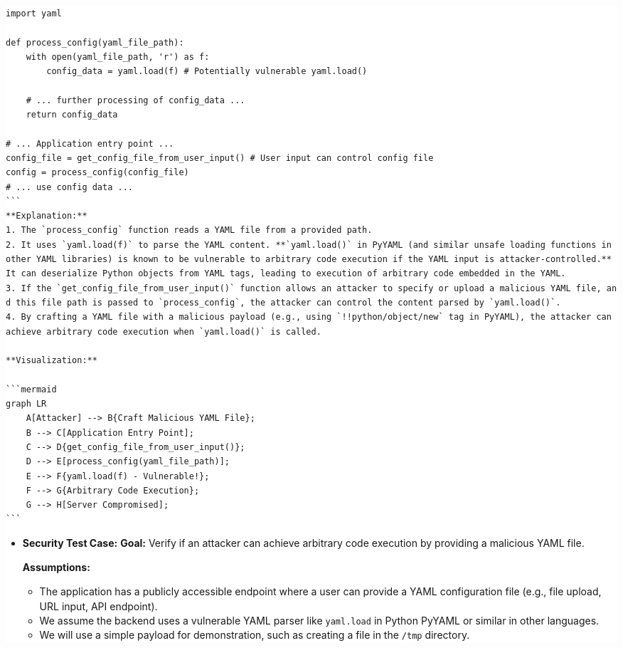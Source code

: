     import yaml

    def process_config(yaml_file_path):
        with open(yaml_file_path, 'r') as f:
            config_data = yaml.load(f) # Potentially vulnerable yaml.load()

        # ... further processing of config_data ...
        return config_data

    # ... Application entry point ...
    config_file = get_config_file_from_user_input() # User input can control config file
    config = process_config(config_file)
    # ... use config data ...
    ```
    **Explanation:**
    1. The `process_config` function reads a YAML file from a provided path.
    2. It uses `yaml.load(f)` to parse the YAML content. **`yaml.load()` in PyYAML (and similar unsafe loading functions in other YAML libraries) is known to be vulnerable to arbitrary code execution if the YAML input is attacker-controlled.** It can deserialize Python objects from YAML tags, leading to execution of arbitrary code embedded in the YAML.
    3. If the `get_config_file_from_user_input()` function allows an attacker to specify or upload a malicious YAML file, and this file path is passed to `process_config`, the attacker can control the content parsed by `yaml.load()`.
    4. By crafting a YAML file with a malicious payload (e.g., using `!!python/object/new` tag in PyYAML), the attacker can achieve arbitrary code execution when `yaml.load()` is called.

    **Visualization:**

    ```mermaid
    graph LR
        A[Attacker] --> B{Craft Malicious YAML File};
        B --> C[Application Entry Point];
        C --> D{get_config_file_from_user_input()};
        D --> E[process_config(yaml_file_path)];
        E --> F{yaml.load(f) - Vulnerable!};
        F --> G{Arbitrary Code Execution};
        G --> H[Server Compromised];
    ```
- **Security Test Case:**
    **Goal:** Verify if an attacker can achieve arbitrary code execution by providing a malicious YAML file.

    **Assumptions:**
    - The application has a publicly accessible endpoint where a user can provide a YAML configuration file (e.g., file upload, URL input, API endpoint).
    - We assume the backend uses a vulnerable YAML parser like `yaml.load` in Python PyYAML or similar in other languages.
    - We will use a simple payload for demonstration, such as creating a file in the `/tmp` directory.
